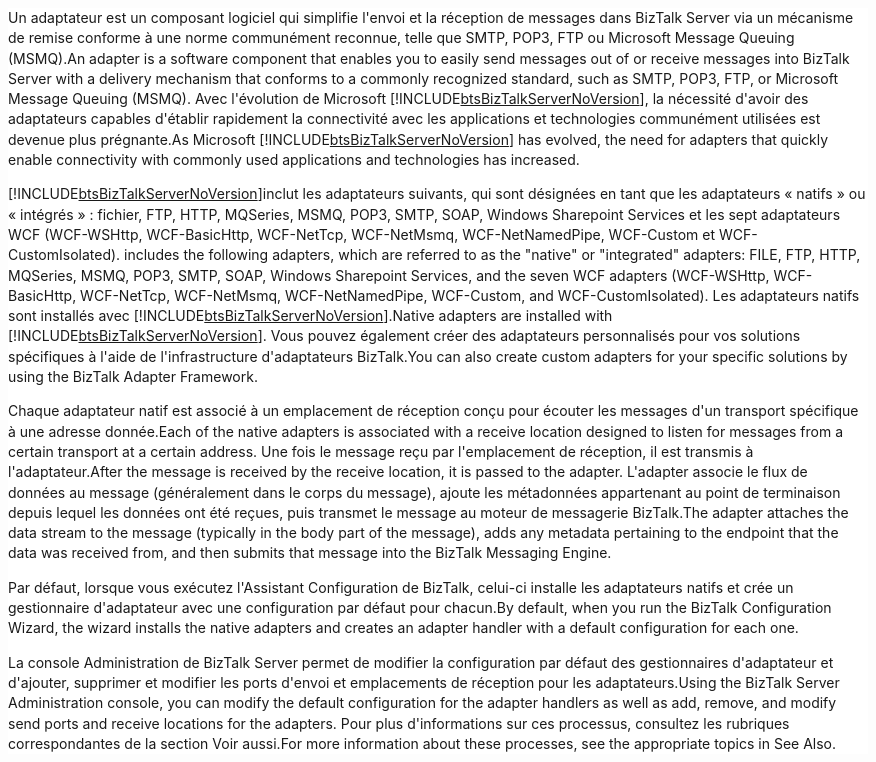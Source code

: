  <span data-ttu-id="41d8f-107">Un adaptateur est un composant logiciel qui simplifie l'envoi et la réception de messages dans BizTalk Server via un mécanisme de remise conforme à une norme communément reconnue, telle que SMTP, POP3, FTP ou Microsoft Message Queuing (MSMQ).</span><span class="sxs-lookup"><span data-stu-id="41d8f-107">An adapter is a software component that enables you to easily send messages out of or receive messages into BizTalk Server with a delivery mechanism that conforms to a commonly recognized standard, such as SMTP, POP3, FTP, or Microsoft Message Queuing (MSMQ).</span></span> <span data-ttu-id="41d8f-108">Avec l'évolution de Microsoft [!INCLUDE[btsBizTalkServerNoVersion](../includes/btsbiztalkservernoversion-md.md)], la nécessité d'avoir des adaptateurs capables d'établir rapidement la connectivité avec les applications et technologies communément utilisées est devenue plus prégnante.</span><span class="sxs-lookup"><span data-stu-id="41d8f-108">As Microsoft [!INCLUDE[btsBizTalkServerNoVersion](../includes/btsbiztalkservernoversion-md.md)] has evolved, the need for adapters that quickly enable connectivity with commonly used applications and technologies has increased.</span></span>  
  
 [!INCLUDE[btsBizTalkServerNoVersion](../includes/btsbiztalkservernoversion-md.md)]<span data-ttu-id="41d8f-109">inclut les adaptateurs suivants, qui sont désignées en tant que les adaptateurs « natifs » ou « intégrés » : fichier, FTP, HTTP, MQSeries, MSMQ, POP3, SMTP, SOAP, Windows Sharepoint Services et les sept adaptateurs WCF (WCF-WSHttp, WCF-BasicHttp, WCF-NetTcp, WCF-NetMsmq, WCF-NetNamedPipe, WCF-Custom et WCF-CustomIsolated).</span><span class="sxs-lookup"><span data-stu-id="41d8f-109"> includes the following adapters, which are referred to as the "native" or "integrated" adapters: FILE, FTP, HTTP, MQSeries, MSMQ, POP3, SMTP, SOAP, Windows Sharepoint Services, and the seven WCF adapters (WCF-WSHttp, WCF-BasicHttp, WCF-NetTcp, WCF-NetMsmq, WCF-NetNamedPipe, WCF-Custom, and WCF-CustomIsolated).</span></span> <span data-ttu-id="41d8f-110">Les adaptateurs natifs sont installés avec [!INCLUDE[btsBizTalkServerNoVersion](../includes/btsbiztalkservernoversion-md.md)].</span><span class="sxs-lookup"><span data-stu-id="41d8f-110">Native adapters are installed with [!INCLUDE[btsBizTalkServerNoVersion](../includes/btsbiztalkservernoversion-md.md)].</span></span> <span data-ttu-id="41d8f-111">Vous pouvez également créer des adaptateurs personnalisés pour vos solutions spécifiques à l'aide de l'infrastructure d'adaptateurs BizTalk.</span><span class="sxs-lookup"><span data-stu-id="41d8f-111">You can also create custom adapters for your specific solutions by using the BizTalk Adapter Framework.</span></span>  
  
 <span data-ttu-id="41d8f-112">Chaque adaptateur natif est associé à un emplacement de réception conçu pour écouter les messages d'un transport spécifique à une adresse donnée.</span><span class="sxs-lookup"><span data-stu-id="41d8f-112">Each of the native adapters is associated with a receive location designed to listen for messages from a certain transport at a certain address.</span></span> <span data-ttu-id="41d8f-113">Une fois le message reçu par l'emplacement de réception, il est transmis à l'adaptateur.</span><span class="sxs-lookup"><span data-stu-id="41d8f-113">After the message is received by the receive location, it is passed to the adapter.</span></span> <span data-ttu-id="41d8f-114">L'adapter associe le flux de données au message (généralement dans le corps du message), ajoute les métadonnées appartenant au point de terminaison depuis lequel les données ont été reçues, puis transmet le message au moteur de messagerie BizTalk.</span><span class="sxs-lookup"><span data-stu-id="41d8f-114">The adapter attaches the data stream to the message (typically in the body part of the message), adds any metadata pertaining to the endpoint that the data was received from, and then submits that message into the BizTalk Messaging Engine.</span></span>  
  
 <span data-ttu-id="41d8f-115">Par défaut, lorsque vous exécutez l'Assistant Configuration de BizTalk, celui-ci installe les adaptateurs natifs et crée un gestionnaire d'adaptateur avec une configuration par défaut pour chacun.</span><span class="sxs-lookup"><span data-stu-id="41d8f-115">By default, when you run the BizTalk Configuration Wizard, the wizard installs the native adapters and creates an adapter handler with a default configuration for each one.</span></span>  
  
 <span data-ttu-id="41d8f-116">La console Administration de BizTalk Server permet de modifier la configuration par défaut des gestionnaires d'adaptateur et d'ajouter, supprimer et modifier les ports d'envoi et emplacements de réception pour les adaptateurs.</span><span class="sxs-lookup"><span data-stu-id="41d8f-116">Using the BizTalk Server Administration console, you can modify the default configuration for the adapter handlers as well as add, remove, and modify send ports and receive locations for the adapters.</span></span> <span data-ttu-id="41d8f-117">Pour plus d'informations sur ces processus, consultez les rubriques correspondantes de la section Voir aussi.</span><span class="sxs-lookup"><span data-stu-id="41d8f-117">For more information about these processes, see the appropriate topics in See Also.</span></span>  
  
